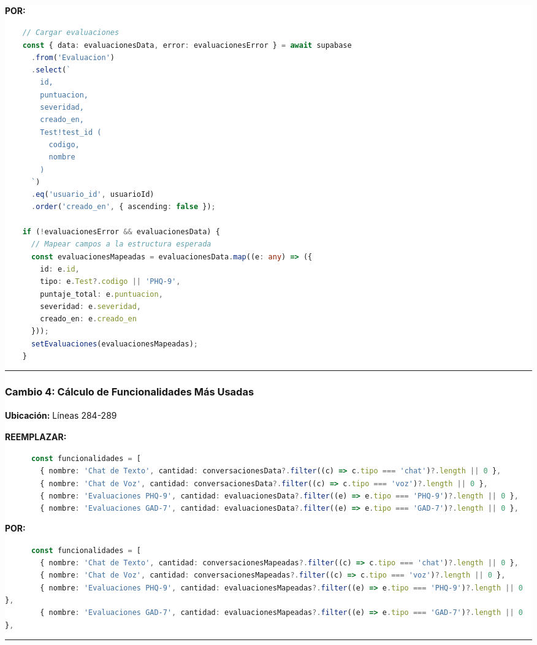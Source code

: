 **POR:**
```typescript
    // Cargar evaluaciones
    const { data: evaluacionesData, error: evaluacionesError } = await supabase
      .from('Evaluacion')
      .select(`
        id,
        puntuacion,
        severidad,
        creado_en,
        Test!test_id (
          codigo,
          nombre
        )
      `)
      .eq('usuario_id', usuarioId)
      .order('creado_en', { ascending: false });

    if (!evaluacionesError && evaluacionesData) {
      // Mapear campos a la estructura esperada
      const evaluacionesMapeadas = evaluacionesData.map((e: any) => ({
        id: e.id,
        tipo: e.Test?.codigo || 'PHQ-9',
        puntaje_total: e.puntuacion,
        severidad: e.severidad,
        creado_en: e.creado_en
      }));
      setEvaluaciones(evaluacionesMapeadas);
    }
```

---

### Cambio 4: Cálculo de Funcionalidades Más Usadas

**Ubicación:** Líneas 284-289

**REEMPLAZAR:**
```typescript
      const funcionalidades = [
        { nombre: 'Chat de Texto', cantidad: conversacionesData?.filter((c) => c.tipo === 'chat')?.length || 0 },
        { nombre: 'Chat de Voz', cantidad: conversacionesData?.filter((c) => c.tipo === 'voz')?.length || 0 },
        { nombre: 'Evaluaciones PHQ-9', cantidad: evaluacionesData?.filter((e) => e.tipo === 'PHQ-9')?.length || 0 },
        { nombre: 'Evaluaciones GAD-7', cantidad: evaluacionesData?.filter((e) => e.tipo === 'GAD-7')?.length || 0 },
```

**POR:**
```typescript
      const funcionalidades = [
        { nombre: 'Chat de Texto', cantidad: conversacionesMapeadas?.filter((c) => c.tipo === 'chat')?.length || 0 },
        { nombre: 'Chat de Voz', cantidad: conversacionesMapeadas?.filter((c) => c.tipo === 'voz')?.length || 0 },
        { nombre: 'Evaluaciones PHQ-9', cantidad: evaluacionesMapeadas?.filter((e) => e.tipo === 'PHQ-9')?.length || 0 },
        { nombre: 'Evaluaciones GAD-7', cantidad: evaluacionesMapeadas?.filter((e) => e.tipo === 'GAD-7')?.length || 0 },
```

---
